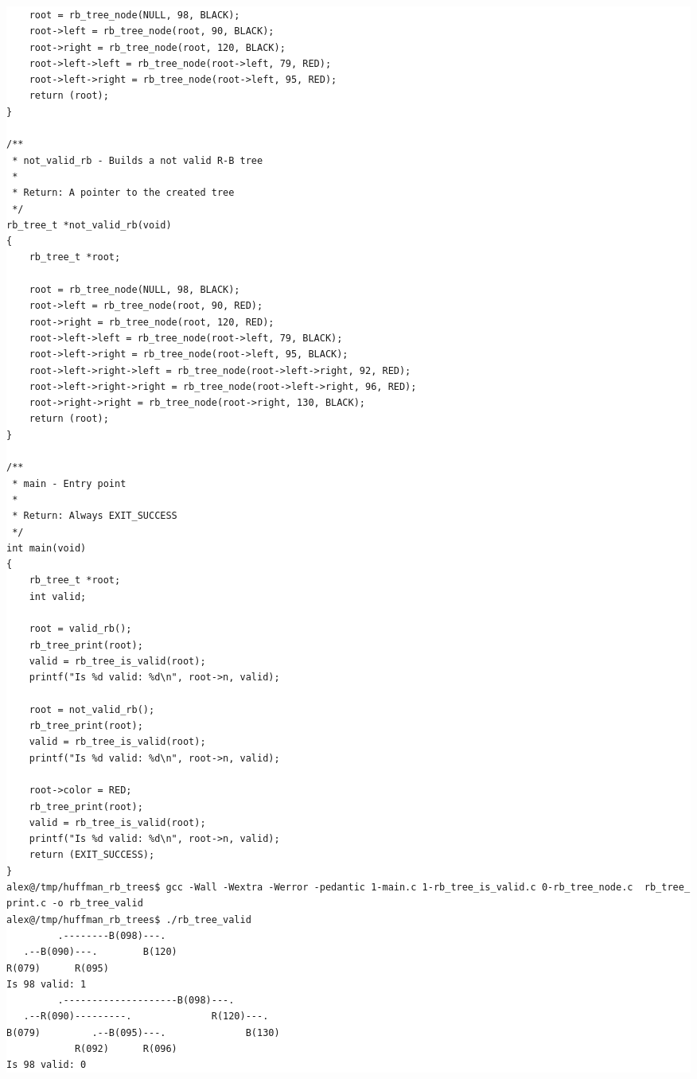 	    root = rb_tree_node(NULL, 98, BLACK);
	    root->left = rb_tree_node(root, 90, BLACK);
	    root->right = rb_tree_node(root, 120, BLACK);
	    root->left->left = rb_tree_node(root->left, 79, RED);
	    root->left->right = rb_tree_node(root->left, 95, RED);
	    return (root);
	}
	
	/**
	 * not_valid_rb - Builds a not valid R-B tree
	 *
	 * Return: A pointer to the created tree
	 */
	rb_tree_t *not_valid_rb(void)
	{
	    rb_tree_t *root;
	
	    root = rb_tree_node(NULL, 98, BLACK);
	    root->left = rb_tree_node(root, 90, RED);
	    root->right = rb_tree_node(root, 120, RED);
	    root->left->left = rb_tree_node(root->left, 79, BLACK);
	    root->left->right = rb_tree_node(root->left, 95, BLACK);
	    root->left->right->left = rb_tree_node(root->left->right, 92, RED);
	    root->left->right->right = rb_tree_node(root->left->right, 96, RED);
	    root->right->right = rb_tree_node(root->right, 130, BLACK);
	    return (root);
	}
	
	/**
	 * main - Entry point
	 *
	 * Return: Always EXIT_SUCCESS
	 */
	int main(void)
	{
	    rb_tree_t *root;
	    int valid;
	
	    root = valid_rb();
	    rb_tree_print(root);
	    valid = rb_tree_is_valid(root);
	    printf("Is %d valid: %d\n", root->n, valid);
	
	    root = not_valid_rb();
	    rb_tree_print(root);
	    valid = rb_tree_is_valid(root);
	    printf("Is %d valid: %d\n", root->n, valid);
	
	    root->color = RED;
	    rb_tree_print(root);
	    valid = rb_tree_is_valid(root);
	    printf("Is %d valid: %d\n", root->n, valid);
	    return (EXIT_SUCCESS);
	}
	alex@/tmp/huffman_rb_trees$ gcc -Wall -Wextra -Werror -pedantic 1-main.c 1-rb_tree_is_valid.c 0-rb_tree_node.c  rb_tree_print.c -o rb_tree_valid
	alex@/tmp/huffman_rb_trees$ ./rb_tree_valid
	         .--------B(098)---.
	   .--B(090)---.        B(120)
	R(079)      R(095)
	Is 98 valid: 1
	         .--------------------B(098)---.
	   .--R(090)---------.              R(120)---.
	B(079)         .--B(095)---.              B(130)
	            R(092)      R(096)
	Is 98 valid: 0